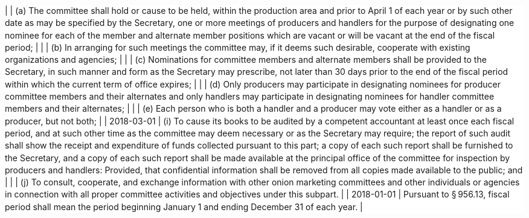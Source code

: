 |            |               (a) The committee shall hold or cause to be held, within the production area and prior to April 1 of each year or by such other date as may be specified by the Secretary, one or more meetings of producers and handlers for the purpose of designating one nominee for each of the member and alternate member positions which are vacant or will be vacant at the end of the fiscal period;                                                                                                                                                                                                                                                                             |
|            |               (b) In arranging for such meetings the committee may, if it deems such desirable, cooperate with existing organizations and agencies;                                                                                                                                                                                                                                                                                                                                                                                                                                                                                                                                      |
|            |               (c) Nominations for committee members and alternate members shall be provided to the Secretary, in such manner and form as the Secretary may prescribe, not later than 30 days prior to the end of the fiscal period within which the current term of office expires;                                                                                                                                                                                                                                                                                                                                                                                                      |
|            |               (d) Only producers may participate in designating nominees for producer committee members and their alternates and only handlers may participate in designating nominees for handler committee members and their alternates;                                                                                                                                                                                                                                                                                                                                                                                                                                               |
|            |               (e) Each person who is both a handler and a producer may vote either as a handler or as a producer, but not both;                                                                                                                                                                                                                                                                                                                                                                                                                                                                                                                                                          |
| 2018-03-01 | (i) To cause its books to be audited by a competent accountant at least once each fiscal period, and at such other time as the committee may deem necessary or as the Secretary may require; the report of such audit shall show the receipt and expenditure of funds collected pursuant to this part; a copy of each such report shall be furnished to the Secretary, and a copy of each such report shall be made available at the principal office of the committee for inspection by producers and handlers: Provided, that confidential information shall be removed from all copies made available to the public; and                                                              |
|            |               (j) To consult, cooperate, and exchange information with other onion marketing committees and other individuals or agencies in connection with all proper committee activities and objectives under this subpart.                                                                                                                                                                                                                                                                                                                                                                                                                                                          |
| 2018-01-01 | Pursuant to &#167;&#8201;956.13, fiscal period shall mean the period beginning January 1 and ending December 31 of each year.                                                                                                                                                                                                                                                                                                                                                                                                                                                                                                                                                            |